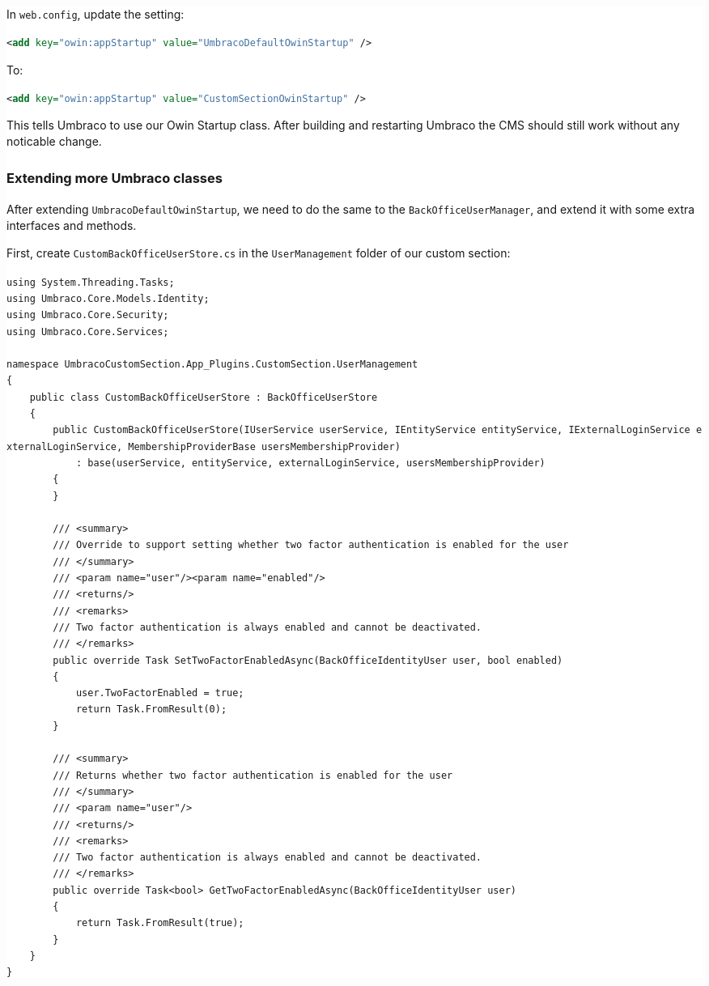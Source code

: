 In `web.config`, update the setting:

``` xml
<add key="owin:appStartup" value="UmbracoDefaultOwinStartup" />
```

To:

``` xml
<add key="owin:appStartup" value="CustomSectionOwinStartup" />
```

This tells Umbraco to use our Owin Startup class. After building and restarting Umbraco
the CMS should still work without any noticable change.

### Extending more Umbraco classes

After extending `UmbracoDefaultOwinStartup`, we need to do the same to the
`BackOfficeUserManager`, and extend it with some extra interfaces and methods.

First, create `CustomBackOfficeUserStore.cs` in the `UserManagement` folder of our 
custom section:

``` Csharp
using System.Threading.Tasks;
using Umbraco.Core.Models.Identity;
using Umbraco.Core.Security;
using Umbraco.Core.Services;

namespace UmbracoCustomSection.App_Plugins.CustomSection.UserManagement
{
    public class CustomBackOfficeUserStore : BackOfficeUserStore
    {
        public CustomBackOfficeUserStore(IUserService userService, IEntityService entityService, IExternalLoginService externalLoginService, MembershipProviderBase usersMembershipProvider)
            : base(userService, entityService, externalLoginService, usersMembershipProvider)
        {
        }

        /// <summary>
        /// Override to support setting whether two factor authentication is enabled for the user
        /// </summary>
        /// <param name="user"/><param name="enabled"/>
        /// <returns/>
        /// <remarks>
        /// Two factor authentication is always enabled and cannot be deactivated.
        /// </remarks>
        public override Task SetTwoFactorEnabledAsync(BackOfficeIdentityUser user, bool enabled)
        {
            user.TwoFactorEnabled = true;
            return Task.FromResult(0);
        }

        /// <summary>
        /// Returns whether two factor authentication is enabled for the user
        /// </summary>
        /// <param name="user"/>
        /// <returns/>
        /// <remarks>
        /// Two factor authentication is always enabled and cannot be deactivated.
        /// </remarks>
        public override Task<bool> GetTwoFactorEnabledAsync(BackOfficeIdentityUser user)
        {
            return Task.FromResult(true);
        }
    }
}
```